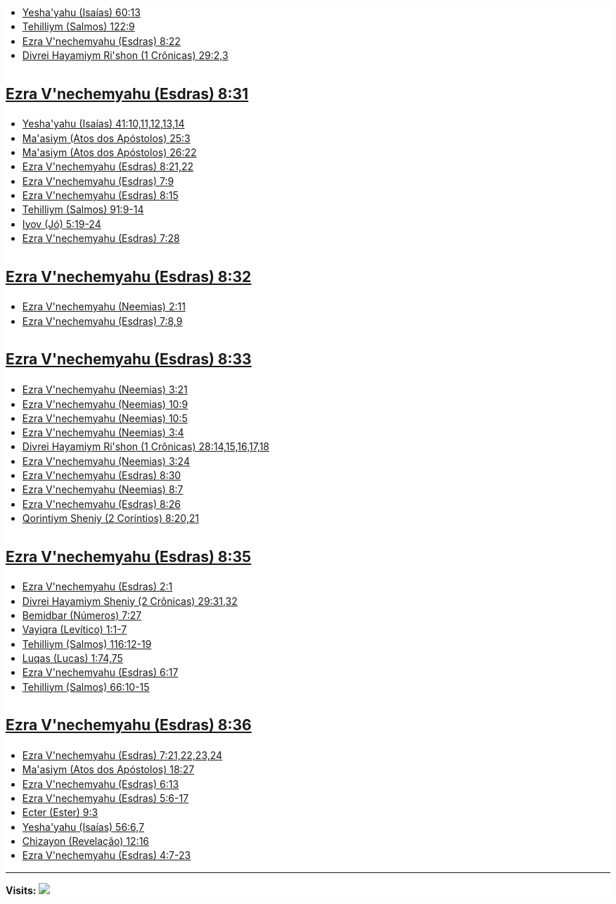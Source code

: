 - [Yesha'yahu (Isaías) 60:13](https://bible.ozzuu.com/pt_yah/Isa/60#13)
- [Tehilliym (Salmos) 122:9](https://bible.ozzuu.com/pt_yah/Psa/122#9)
- [Ezra V'nechemyahu (Esdras) 8:22](https://bible.ozzuu.com/pt_yah/1Ez/8#22)
- [Divrei Hayamiym Ri'shon (1 Crônicas) 29:2,3](https://bible.ozzuu.com/pt_yah/1Ch/29#2)
<h2 id="31"><a href="https://bible.ozzuu.com/pt_yah/1Ez/8#31" target="_blank">Ezra V'nechemyahu (Esdras) 8:31</a></h2>

- [Yesha'yahu (Isaías) 41:10,11,12,13,14](https://bible.ozzuu.com/pt_yah/Isa/41#10)
- [Ma'asiym (Atos dos Apóstolos) 25:3](https://bible.ozzuu.com/pt_yah/Act/25#3)
- [Ma'asiym (Atos dos Apóstolos) 26:22](https://bible.ozzuu.com/pt_yah/Act/26#22)
- [Ezra V'nechemyahu (Esdras) 8:21,22](https://bible.ozzuu.com/pt_yah/1Ez/8#21)
- [Ezra V'nechemyahu (Esdras) 7:9](https://bible.ozzuu.com/pt_yah/1Ez/7#9)
- [Ezra V'nechemyahu (Esdras) 8:15](https://bible.ozzuu.com/pt_yah/1Ez/8#15)
- [Tehilliym (Salmos) 91:9-14](https://bible.ozzuu.com/pt_yah/Psa/91#9)
- [Iyov (Jó) 5:19-24](https://bible.ozzuu.com/pt_yah/Job/5#19)
- [Ezra V'nechemyahu (Esdras) 7:28](https://bible.ozzuu.com/pt_yah/1Ez/7#28)
<h2 id="32"><a href="https://bible.ozzuu.com/pt_yah/1Ez/8#32" target="_blank">Ezra V'nechemyahu (Esdras) 8:32</a></h2>

- [Ezra V'nechemyahu (Neemias) 2:11](https://bible.ozzuu.com/pt_yah/Neh/2#11)
- [Ezra V'nechemyahu (Esdras) 7:8,9](https://bible.ozzuu.com/pt_yah/1Ez/7#8)
<h2 id="33"><a href="https://bible.ozzuu.com/pt_yah/1Ez/8#33" target="_blank">Ezra V'nechemyahu (Esdras) 8:33</a></h2>

- [Ezra V'nechemyahu (Neemias) 3:21](https://bible.ozzuu.com/pt_yah/Neh/3#21)
- [Ezra V'nechemyahu (Neemias) 10:9](https://bible.ozzuu.com/pt_yah/Neh/10#9)
- [Ezra V'nechemyahu (Neemias) 10:5](https://bible.ozzuu.com/pt_yah/Neh/10#5)
- [Ezra V'nechemyahu (Neemias) 3:4](https://bible.ozzuu.com/pt_yah/Neh/3#4)
- [Divrei Hayamiym Ri'shon (1 Crônicas) 28:14,15,16,17,18](https://bible.ozzuu.com/pt_yah/1Ch/28#14)
- [Ezra V'nechemyahu (Neemias) 3:24](https://bible.ozzuu.com/pt_yah/Neh/3#24)
- [Ezra V'nechemyahu (Esdras) 8:30](https://bible.ozzuu.com/pt_yah/1Ez/8#30)
- [Ezra V'nechemyahu (Neemias) 8:7](https://bible.ozzuu.com/pt_yah/Neh/8#7)
- [Ezra V'nechemyahu (Esdras) 8:26](https://bible.ozzuu.com/pt_yah/1Ez/8#26)
- [Qorintiym Sheniy (2 Coríntios) 8:20,21](https://bible.ozzuu.com/pt_yah/2Co/8#20)
<h2 id="35"><a href="https://bible.ozzuu.com/pt_yah/1Ez/8#35" target="_blank">Ezra V'nechemyahu (Esdras) 8:35</a></h2>

- [Ezra V'nechemyahu (Esdras) 2:1](https://bible.ozzuu.com/pt_yah/1Ez/2#1)
- [Divrei Hayamiym Sheniy (2 Crônicas) 29:31,32](https://bible.ozzuu.com/pt_yah/2Ch/29#31)
- [Bemidbar (Números) 7:27](https://bible.ozzuu.com/pt_yah/Num/7#27)
- [Vayiqra (Levítico) 1:1-7](https://bible.ozzuu.com/pt_yah/Lev/1#1)
- [Tehilliym (Salmos) 116:12-19](https://bible.ozzuu.com/pt_yah/Psa/116#12)
- [Luqas (Lucas) 1:74,75](https://bible.ozzuu.com/pt_yah/Luk/1#74)
- [Ezra V'nechemyahu (Esdras) 6:17](https://bible.ozzuu.com/pt_yah/1Ez/6#17)
- [Tehilliym (Salmos) 66:10-15](https://bible.ozzuu.com/pt_yah/Psa/66#10)
<h2 id="36"><a href="https://bible.ozzuu.com/pt_yah/1Ez/8#36" target="_blank">Ezra V'nechemyahu (Esdras) 8:36</a></h2>

- [Ezra V'nechemyahu (Esdras) 7:21,22,23,24](https://bible.ozzuu.com/pt_yah/1Ez/7#21)
- [Ma'asiym (Atos dos Apóstolos) 18:27](https://bible.ozzuu.com/pt_yah/Act/18#27)
- [Ezra V'nechemyahu (Esdras) 6:13](https://bible.ozzuu.com/pt_yah/1Ez/6#13)
- [Ezra V'nechemyahu (Esdras) 5:6-17](https://bible.ozzuu.com/pt_yah/1Ez/5#6)
- [Ecter (Ester) 9:3](https://bible.ozzuu.com/pt_yah/Est/9#3)
- [Yesha'yahu (Isaías) 56:6,7](https://bible.ozzuu.com/pt_yah/Isa/56#6)
- [Chizayon (Revelação) 12:16](https://bible.ozzuu.com/pt_yah/Rev/12#16)
- [Ezra V'nechemyahu (Esdras) 4:7-23](https://bible.ozzuu.com/pt_yah/1Ez/4#7)


---

**Visits:**
![](https://profile-counter.glitch.me/visitCounter_crossrefs53/count.svg)

